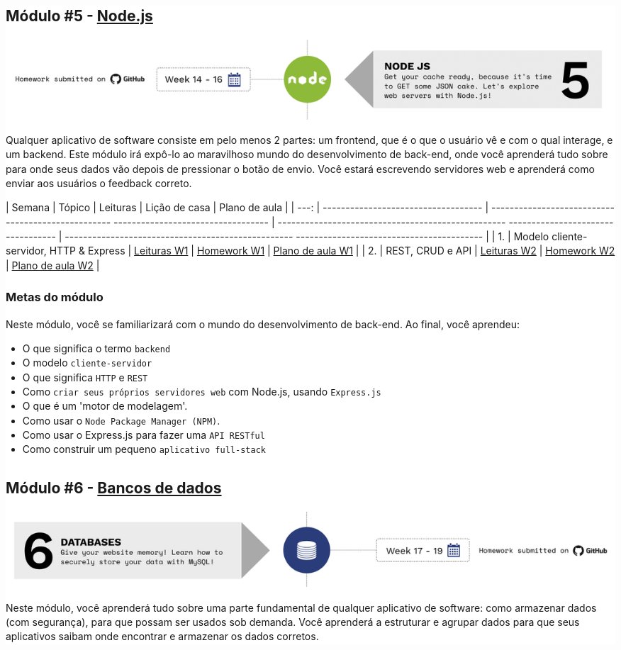## Módulo #5 - [Node.js](https://github.com/HackYourFuture/Node.js)

![Node.js](./assets/nodejs.png)

Qualquer aplicativo de software consiste em pelo menos 2 partes: um frontend, que é o que o usuário vê e com o qual interage, e um backend. Este módulo irá expô-lo ao maravilhoso mundo do desenvolvimento de back-end, onde você aprenderá tudo sobre para onde seus dados vão depois de pressionar o botão de envio. Você estará escrevendo servidores web e aprenderá como enviar aos usuários o feedback correto.

| Semana | Tópico | Leituras | Lição de casa | Plano de aula |
| ---: | ----------------------------------- | -------------------------------------------------- ---------------------------------- | -------------------------------------------------- ---------------------------------- | -------------------------------------------------- ----------------------------------------- |
| 1. | Modelo cliente-servidor, HTTP & Express | [Leituras W1](https://github.com/HackYourFuture/Node.js/tree/master/week1/README.md) | [Homework W1](https://github.com/HackYourFuture/Node.js/tree/master/week1/MAKEME.md) | [Plano de aula W1](https://github.com/HackYourFuture/Node.js/tree/master/week1/LESSONPLAN.md) |
| 2. | REST, CRUD e API | [Leituras W2](https://github.com/HackYourFuture/Node.js/tree/master/week2/README.md) | [Homework W2](https://github.com/HackYourFuture/Node.js/tree/master/week2/MAKEME.md) | [Plano de aula W2](https://github.com/HackYourFuture/Node.js/tree/master/week2/LESSONPLAN.md) |

### **Metas do módulo**

Neste módulo, você se familiarizará com o mundo do desenvolvimento de back-end. Ao final, você aprendeu:

- O que significa o termo `backend`
- O modelo `cliente-servidor`
- O que significa `HTTP` e `REST`
- Como `criar seus próprios servidores web` com Node.js, usando `Express.js`
- O que é um 'motor de modelagem'.
- Como usar o `Node Package Manager (NPM)`.
- Como usar o Express.js para fazer uma `API RESTful`
- Como construir um pequeno `aplicativo full-stack`

## Módulo #6 - [Bancos de dados](https://github.com/HackYourFuture/databases)

![Bancos de dados](./assets/databases.png)

Neste módulo, você aprenderá tudo sobre uma parte fundamental de qualquer aplicativo de software: como armazenar dados (com segurança), para que possam ser usados sob demanda. Você aprenderá a estruturar e agrupar dados para que seus aplicativos saibam onde encontrar e armazenar os dados corretos.
